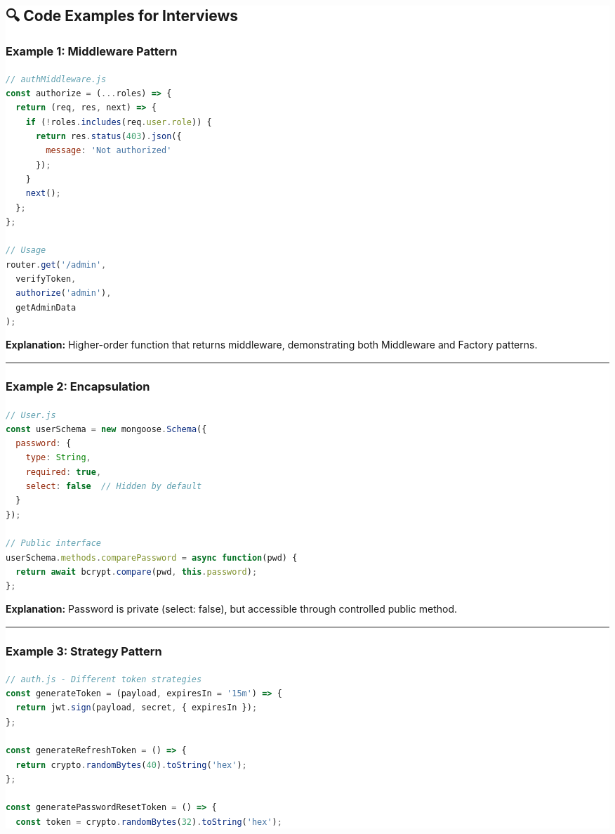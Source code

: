 
## 🔍 Code Examples for Interviews

### Example 1: Middleware Pattern
```javascript
// authMiddleware.js
const authorize = (...roles) => {
  return (req, res, next) => {
    if (!roles.includes(req.user.role)) {
      return res.status(403).json({ 
        message: 'Not authorized' 
      });
    }
    next();
  };
};

// Usage
router.get('/admin', 
  verifyToken, 
  authorize('admin'), 
  getAdminData
);
```

**Explanation:** Higher-order function that returns middleware, demonstrating both Middleware and Factory patterns.

---

### Example 2: Encapsulation
```javascript
// User.js
const userSchema = new mongoose.Schema({
  password: {
    type: String,
    required: true,
    select: false  // Hidden by default
  }
});

// Public interface
userSchema.methods.comparePassword = async function(pwd) {
  return await bcrypt.compare(pwd, this.password);
};
```

**Explanation:** Password is private (select: false), but accessible through controlled public method.

---

### Example 3: Strategy Pattern
```javascript
// auth.js - Different token strategies
const generateToken = (payload, expiresIn = '15m') => {
  return jwt.sign(payload, secret, { expiresIn });
};

const generateRefreshToken = () => {
  return crypto.randomBytes(40).toString('hex');
};

const generatePasswordResetToken = () => {
  const token = crypto.randomBytes(32).toString('hex');
```